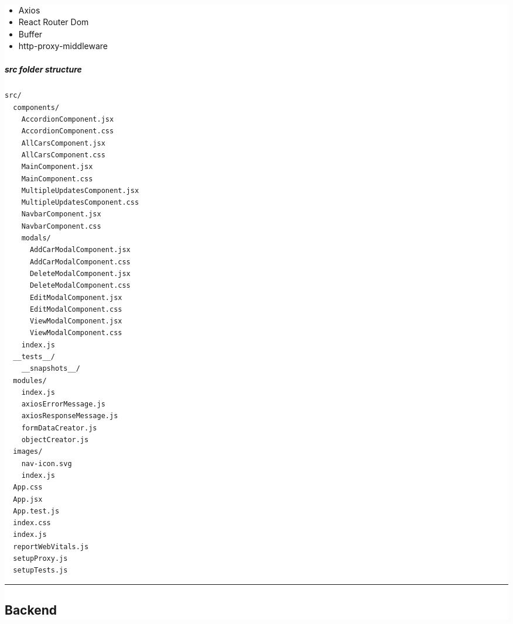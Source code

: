 * Axios
* React Router Dom
* Buffer
* http-proxy-middleware

##### src folder structure
```
src/
  components/
    AccordionComponent.jsx
    AccordionComponent.css
    AllCarsComponent.jsx
    AllCarsComponent.css
    MainComponent.jsx
    MainComponent.css
    MultipleUpdatesComponent.jsx
    MultipleUpdatesComponent.css
    NavbarComponent.jsx
    NavbarComponent.css
    modals/
      AddCarModalComponent.jsx
      AddCarModalComponent.css
      DeleteModalComponent.jsx
      DeleteModalComponent.css
      EditModalComponent.jsx
      EditModalComponent.css
      ViewModalComponent.jsx
      ViewModalComponent.css
    index.js
  __tests__/
    __snapshots__/
  modules/
    index.js
    axiosErrorMessage.js
    axiosResponseMessage.js
    formDataCreator.js
    objectCreator.js
  images/
    nav-icon.svg
    index.js
  App.css
  App.jsx
  App.test.js
  index.css
  index.js
  reportWebVitals.js
  setupProxy.js
  setupTests.js
```

***
## Backend

